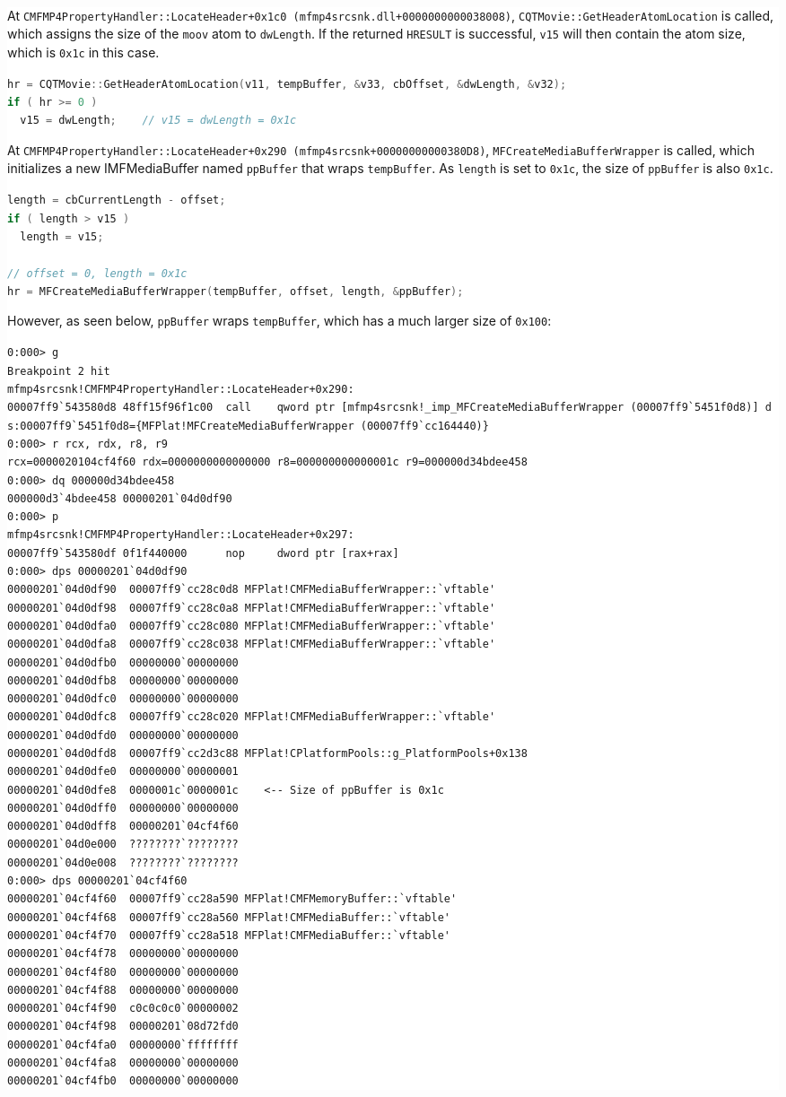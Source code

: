 At `CMFMP4PropertyHandler::LocateHeader+0x1c0 (mfmp4srcsnk.dll+0000000000038008)`, `CQTMovie::GetHeaderAtomLocation` is called, which assigns the size of the `moov` atom to `dwLength`. If the returned `HRESULT` is successful, `v15` will then contain the atom size, which is `0x1c` in this case.

```c++
hr = CQTMovie::GetHeaderAtomLocation(v11, tempBuffer, &v33, cbOffset, &dwLength, &v32);
if ( hr >= 0 )
  v15 = dwLength;    // v15 = dwLength = 0x1c
```

At `CMFMP4PropertyHandler::LocateHeader+0x290 (mfmp4srcsnk+00000000000380D8)`, `MFCreateMediaBufferWrapper` is called, which initializes a new IMFMediaBuffer named `ppBuffer` that wraps `tempBuffer`. As `length` is set to `0x1c`, the size of `ppBuffer` is also `0x1c`.

```c++
length = cbCurrentLength - offset;
if ( length > v15 )
  length = v15;    

// offset = 0, length = 0x1c
hr = MFCreateMediaBufferWrapper(tempBuffer, offset, length, &ppBuffer);
```

However, as seen below, `ppBuffer` wraps `tempBuffer`, which has a much larger size of `0x100`:

```
0:000> g
Breakpoint 2 hit
mfmp4srcsnk!CMFMP4PropertyHandler::LocateHeader+0x290:
00007ff9`543580d8 48ff15f96f1c00  call    qword ptr [mfmp4srcsnk!_imp_MFCreateMediaBufferWrapper (00007ff9`5451f0d8)] ds:00007ff9`5451f0d8={MFPlat!MFCreateMediaBufferWrapper (00007ff9`cc164440)}
0:000> r rcx, rdx, r8, r9
rcx=0000020104cf4f60 rdx=0000000000000000 r8=000000000000001c r9=000000d34bdee458
0:000> dq 000000d34bdee458
000000d3`4bdee458 00000201`04d0df90
0:000> p
mfmp4srcsnk!CMFMP4PropertyHandler::LocateHeader+0x297:
00007ff9`543580df 0f1f440000      nop     dword ptr [rax+rax]
0:000> dps 00000201`04d0df90
00000201`04d0df90  00007ff9`cc28c0d8 MFPlat!CMFMediaBufferWrapper::`vftable'
00000201`04d0df98  00007ff9`cc28c0a8 MFPlat!CMFMediaBufferWrapper::`vftable'
00000201`04d0dfa0  00007ff9`cc28c080 MFPlat!CMFMediaBufferWrapper::`vftable'
00000201`04d0dfa8  00007ff9`cc28c038 MFPlat!CMFMediaBufferWrapper::`vftable'
00000201`04d0dfb0  00000000`00000000
00000201`04d0dfb8  00000000`00000000
00000201`04d0dfc0  00000000`00000000
00000201`04d0dfc8  00007ff9`cc28c020 MFPlat!CMFMediaBufferWrapper::`vftable'
00000201`04d0dfd0  00000000`00000000
00000201`04d0dfd8  00007ff9`cc2d3c88 MFPlat!CPlatformPools::g_PlatformPools+0x138
00000201`04d0dfe0  00000000`00000001
00000201`04d0dfe8  0000001c`0000001c    <-- Size of ppBuffer is 0x1c
00000201`04d0dff0  00000000`00000000
00000201`04d0dff8  00000201`04cf4f60
00000201`04d0e000  ????????`????????
00000201`04d0e008  ????????`????????
0:000> dps 00000201`04cf4f60
00000201`04cf4f60  00007ff9`cc28a590 MFPlat!CMFMemoryBuffer::`vftable'
00000201`04cf4f68  00007ff9`cc28a560 MFPlat!CMFMediaBuffer::`vftable'
00000201`04cf4f70  00007ff9`cc28a518 MFPlat!CMFMediaBuffer::`vftable'
00000201`04cf4f78  00000000`00000000
00000201`04cf4f80  00000000`00000000
00000201`04cf4f88  00000000`00000000
00000201`04cf4f90  c0c0c0c0`00000002
00000201`04cf4f98  00000201`08d72fd0
00000201`04cf4fa0  00000000`ffffffff
00000201`04cf4fa8  00000000`00000000
00000201`04cf4fb0  00000000`00000000
```